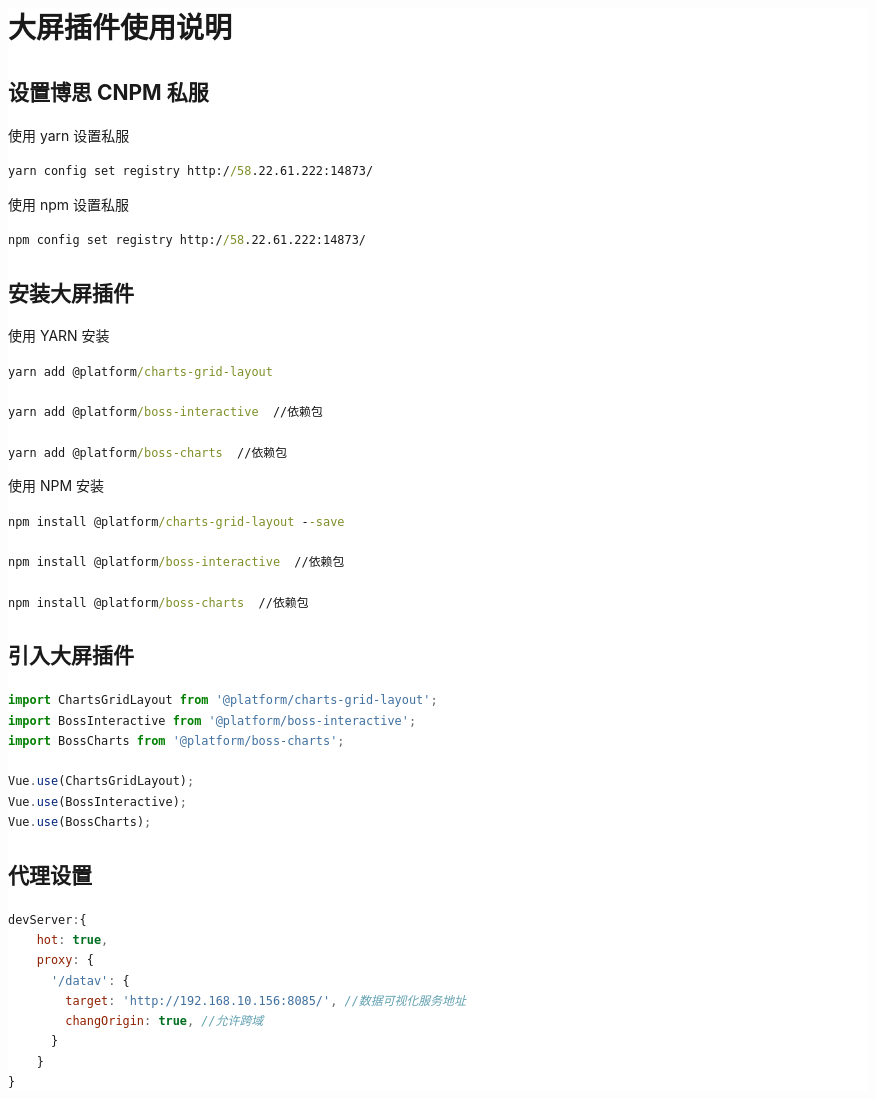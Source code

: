 # 大屏插件使用说明

## 设置博思 CNPM 私服

使用 yarn 设置私服

```cmd
yarn config set registry http://58.22.61.222:14873/
```

使用 npm 设置私服

```cmd
npm config set registry http://58.22.61.222:14873/
```

## 安装大屏插件

使用 YARN 安装

```cmd
yarn add @platform/charts-grid-layout

yarn add @platform/boss-interactive  //依赖包

yarn add @platform/boss-charts  //依赖包
```

使用 NPM 安装

```cmd
npm install @platform/charts-grid-layout --save

npm install @platform/boss-interactive  //依赖包

npm install @platform/boss-charts  //依赖包
```

## 引入大屏插件

```javascript
import ChartsGridLayout from '@platform/charts-grid-layout';
import BossInteractive from '@platform/boss-interactive';
import BossCharts from '@platform/boss-charts';

Vue.use(ChartsGridLayout);
Vue.use(BossInteractive);
Vue.use(BossCharts);
```

## 代理设置

```javascript
devServer:{
    hot: true,
    proxy: {
      '/datav': {
        target: 'http://192.168.10.156:8085/', //数据可视化服务地址
        changOrigin: true, //允许跨域
      }
    }
}

```
